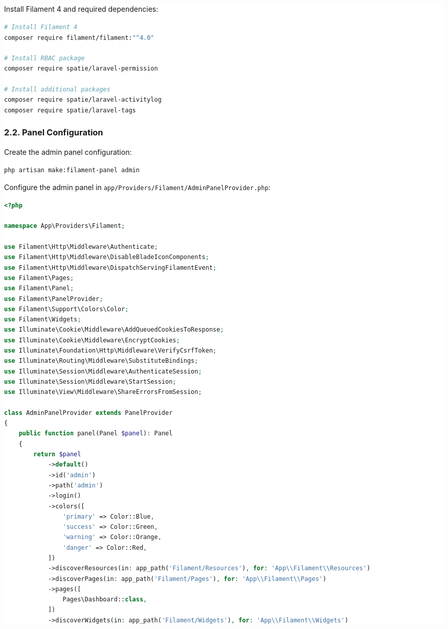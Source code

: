 Install Filament 4 and required dependencies:

```bash
# Install Filament 4
composer require filament/filament:"^4.0"

# Install RBAC package
composer require spatie/laravel-permission

# Install additional packages
composer require spatie/laravel-activitylog
composer require spatie/laravel-tags
```

### 2.2. Panel Configuration

Create the admin panel configuration:

```bash
php artisan make:filament-panel admin
```

Configure the admin panel in `app/Providers/Filament/AdminPanelProvider.php`:

```php
<?php

namespace App\Providers\Filament;

use Filament\Http\Middleware\Authenticate;
use Filament\Http\Middleware\DisableBladeIconComponents;
use Filament\Http\Middleware\DispatchServingFilamentEvent;
use Filament\Pages;
use Filament\Panel;
use Filament\PanelProvider;
use Filament\Support\Colors\Color;
use Filament\Widgets;
use Illuminate\Cookie\Middleware\AddQueuedCookiesToResponse;
use Illuminate\Cookie\Middleware\EncryptCookies;
use Illuminate\Foundation\Http\Middleware\VerifyCsrfToken;
use Illuminate\Routing\Middleware\SubstituteBindings;
use Illuminate\Session\Middleware\AuthenticateSession;
use Illuminate\Session\Middleware\StartSession;
use Illuminate\View\Middleware\ShareErrorsFromSession;

class AdminPanelProvider extends PanelProvider
{
    public function panel(Panel $panel): Panel
    {
        return $panel
            ->default()
            ->id('admin')
            ->path('admin')
            ->login()
            ->colors([
                'primary' => Color::Blue,
                'success' => Color::Green,
                'warning' => Color::Orange,
                'danger' => Color::Red,
            ])
            ->discoverResources(in: app_path('Filament/Resources'), for: 'App\\Filament\\Resources')
            ->discoverPages(in: app_path('Filament/Pages'), for: 'App\\Filament\\Pages')
            ->pages([
                Pages\Dashboard::class,
            ])
            ->discoverWidgets(in: app_path('Filament/Widgets'), for: 'App\\Filament\\Widgets')
```